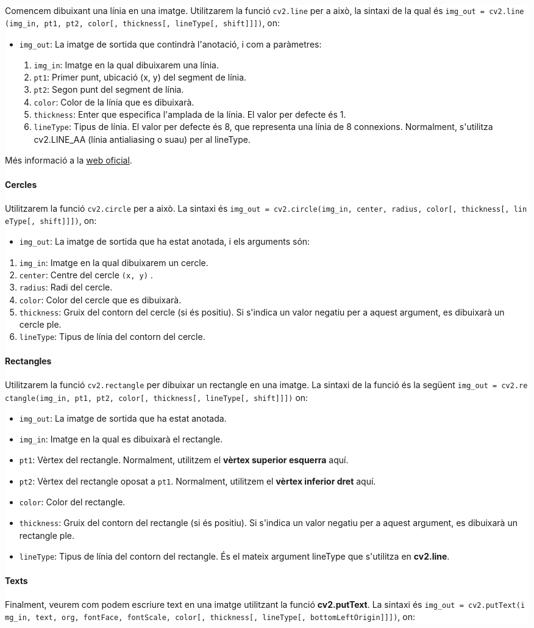 
Comencem dibuixant una línia en una imatge. Utilitzarem la funció `cv2.line` per a això, la sintaxi de la qual és `img_out = cv2.line(img_in, pt1, pt2, color[, thickness[, lineType[, shift]]])`, on:

- `img_out`: La imatge de sortida que contindrà l'anotació, i com a paràmetres:

  1. `img_in`: Imatge en la qual dibuixarem una línia.
  2. `pt1`: Primer punt, ubicació (x, y) del segment de línia.
  3. `pt2`: Segon punt del segment de línia.
  4. `color`: Color de la línia que es dibuixarà.
  5. `thickness`: Enter que especifica l'amplada de la línia. El valor per defecte és 1.
  6. `lineType`: Tipus de línia. El valor per defecte és 8, que representa una línia de 8 connexions. Normalment, s'utilitza cv2.LINE_AA (línia antialiasing o suau) per al lineType.

Més informació a la [web oficial](https://docs.opencv.org/4.5.1/d6/d6e/group__imgproc__draw.html#ga7078a9fae8c7e7d13d24dac2520ae4a2).


#### Cercles

Utilitzarem la funció `cv2.circle` per a això. La sintaxi és `img_out = cv2.circle(img_in, center, radius, color[, thickness[, lineType[, shift]]])`, on:

- `img_out`: La imatge de sortida que ha estat anotada, i els arguments són:

1. `img_in`: Imatge en la qual dibuixarem un cercle.
2. `center`: Centre del cercle `(x, y)` .
3. `radius`: Radi del cercle.
4. `color`:  Color del cercle que es dibuixarà.
5. `thickness`: Gruix del contorn del cercle (si és positiu).
Si s'indica un valor negatiu per a aquest argument, es dibuixarà un cercle ple.
1. `lineType`:  Tipus de línia del contorn del cercle. 
 
#### Rectangles

Utilitzarem la funció `cv2.rectangle` per dibuixar un rectangle en una imatge. La sintaxi de la funció és la següent `img_out = cv2.rectangle(img_in, pt1, pt2, color[, thickness[, lineType[, shift]]])` on:

- `img_out`: La imatge de sortida que ha estat anotada.

- `img_in`: Imatge en la qual es dibuixarà el rectangle.

- `pt1`: Vèrtex del rectangle. Normalment, utilitzem el **vèrtex superior esquerra** aquí.
- `pt2`: Vèrtex del rectangle oposat a `pt1`. Normalment, utilitzem el **vèrtex inferior dret** aquí.
- `color`: Color del rectangle.
- `thickness`: Gruix del contorn del rectangle (si és positiu). Si s'indica un valor negatiu per a aquest argument, es dibuixarà un rectangle ple.
- `lineType`: Tipus de línia del contorn del rectangle. És el mateix argument lineType que s'utilitza en **cv2.line**.

#### Texts

Finalment, veurem com podem escriure text en una imatge utilitzant la funció **cv2.putText**. La sintaxi és `img_out = cv2.putText(img_in, text, org, fontFace, fontScale, color[, thickness[, lineType[, bottomLeftOrigin]]])`, on:
